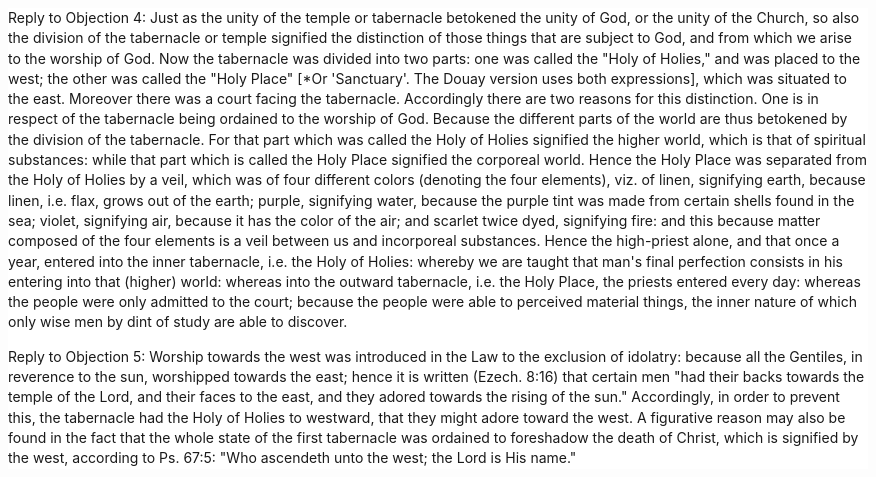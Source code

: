 Reply to Objection 4: Just as the unity of the temple or tabernacle betokened the unity of God, or the unity of the Church, so also the division of the tabernacle or temple signified the distinction of those things that are subject to God, and from which we arise to the worship of God. Now the tabernacle was divided into two parts: one was called the "Holy of Holies," and was placed to the west; the other was called the "Holy Place" [*Or 'Sanctuary'. The Douay version uses both expressions], which was situated to the east. Moreover there was a court facing the tabernacle. Accordingly there are two reasons for this distinction. One is in respect of the tabernacle being ordained to the worship of God. Because the different parts of the world are thus betokened by the division of the tabernacle. For that part which was called the Holy of Holies signified the higher world, which is that of spiritual substances: while that part which is called the Holy Place signified the corporeal world. Hence the Holy Place was separated from the Holy of Holies by a veil, which was of four different colors (denoting the four elements), viz. of linen, signifying earth, because linen, i.e. flax, grows out of the earth; purple, signifying water, because the purple tint was made from certain shells found in the sea; violet, signifying air, because it has the color of the air; and scarlet twice dyed, signifying fire: and this because matter composed of the four elements is a veil between us and incorporeal substances. Hence the high-priest alone, and that once a year, entered into the inner tabernacle, i.e. the Holy of Holies: whereby we are taught that man's final perfection consists in his entering into that (higher) world: whereas into the outward tabernacle, i.e. the Holy Place, the priests entered every day: whereas the people were only admitted to the court; because the people were able to perceived material things, the inner nature of which only wise men by dint of study are able to discover.

Reply to Objection 5: Worship towards the west was introduced in the Law to the exclusion of idolatry: because all the Gentiles, in reverence to the sun, worshipped towards the east; hence it is written (Ezech. 8:16) that certain men "had their backs towards the temple of the Lord, and their faces to the east, and they adored towards the rising of the sun." Accordingly, in order to prevent this, the tabernacle had the Holy of Holies to westward, that they might adore toward the west. A figurative reason may also be found in the fact that the whole state of the first tabernacle was ordained to foreshadow the death of Christ, which is signified by the west, according to Ps. 67:5: "Who ascendeth unto the west; the Lord is His name."
